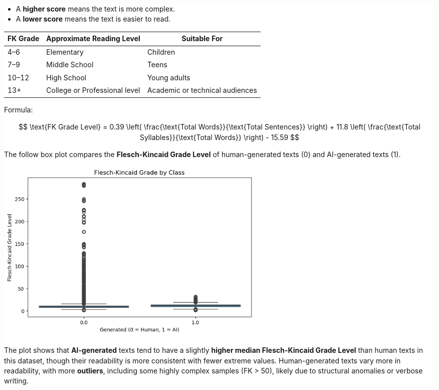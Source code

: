 - A **higher score** means the text is more complex.
- A **lower score** means the text is easier to read.

| FK Grade | Approximate Reading Level      | Suitable For                    |
|----------|--------------------------------|----------------------------------|
| 4–6      | Elementary                     | Children                        |
| 7–9      | Middle School                  | Teens                           |
| 10–12    | High School                    | Young adults                    |
| 13+      | College or Professional level  | Academic or technical audiences |

Formula:

$$
\text{FK Grade Level} = 0.39 \left( \frac{\text{Total Words}}{\text{Total Sentences}} \right) + 11.8 \left( \frac{\text{Total Syllables}}{\text{Total Words}} \right) - 15.59
$$


The follow box plot compares the **Flesch-Kincaid Grade Level** of human-generated texts (0) and AI-generated texts (1).

<img src='./assets/8.png' width='500px'>


The plot shows that **AI-generated** texts tend to have a slightly **higher median Flesch-Kincaid Grade Level** than human texts in this dataset, though their readability is more consistent with fewer extreme values. Human-generated texts vary more in readability, with more **outliers**, including some highly complex samples (FK > 50), likely due to structural anomalies or verbose writing.
